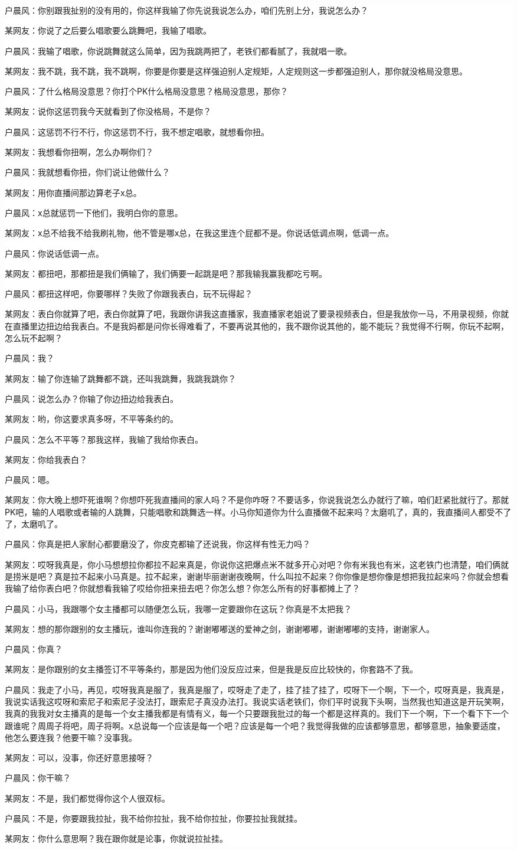 户晨风：你别跟我扯别的没有用的，你这样我输了你先说我说怎么办，咱们先别上分，我说怎么办？

某网友：你说了之后要么唱歌要么跳舞吧，我输了唱歌。

户晨风：我输了唱歌，你说跳舞就这么简单，因为我跳两把了，老铁们都看腻了，我就唱一歌。

某网友：我不跳，我不跳，我不跳啊，你要是你要是这样强迫别人定规矩，人定规则这一步都强迫别人，那你就没格局没意思。

户晨风：了什么格局没意思？你打个PK什么格局没意思？格局没意思，那你？

某网友：说你这惩罚我今天就看到了你没格局，不是你？

户晨风：这惩罚不行不行，你这惩罚不行，我不想定唱歌，就想看你扭。

某网友：我想看你扭啊，怎么办啊你们？

户晨风：我就想看你扭，你们说让他做什么？

某网友：用你直播间那边算老子x总。

户晨风：x总就惩罚一下他们，我明白你的意思。

某网友：x总不给我不给我刷礼物，他不管是哪x总，在我这里连个屁都不是。你说话低调点啊，低调一点。

户晨风：你说话低调一点。

某网友：都扭吧，那都扭是我们俩输了，我们俩要一起跳是吧？那我输我赢我都吃亏啊。

户晨风：都扭这样吧，你要哪样？失败了你跟我表白，玩不玩得起？

某网友：表白你就算了吧，表白你就算了吧，我跟你讲我这直播家，我直播家老姐说了要录视频表白，但是我放你一马，不用录视频，你就在直播里边扭边给我表白。不是我妈都是问你长得难看了，不要再说其他的，我不跟你说其他的，能不能玩？我觉得不行啊，你玩不起啊，怎么玩不起啊？

户晨风：我？

某网友：输了你连输了跳舞都不跳，还叫我跳舞，我跳我跳你？

户晨风：说怎么办？你输了你边扭边给我表白。

某网友：哟，你这要求真多呀，不平等条约的。

户晨风：怎么不平等？那我这样，我输了我给你表白。

某网友：你给我表白？

户晨风：嗯。

某网友：你大晚上想吓死谁啊？你想吓死我直播间的家人吗？不是你咋呀？不要话多，你说我说怎么办就行了嘛，咱们赶紧批就行了。那就PK吧，输的人唱歌或者输的人跳舞，只能唱歌和跳舞选一样。小马你知道你为什么直播做不起来吗？太磨叽了，真的，我直播间人都受不了了，太磨叽了。

户晨风：你真是把人家耐心都要磨没了，你皮克都输了还说我，你这样有性无力吗？

某网友：哎呀我真是，你小马想想拉你都拉不起来真是，你说你这把爆点米不就多开心对吧？你有米我也有米，这老铁门也清楚，咱们俩就是捞米是吧？真是拉不起来小马真是。拉不起来，谢谢毕丽谢谢夜晚啊，什么叫拉不起来？你你像是想你像是想把我拉起来吗？你就会想看我输了给你表白吧？你就想看我输了哎给你扭来扭去吧？你怎么想？你怎么所有的好事都摊上了？

户晨风：小马，我跟哪个女主播都可以随便怎么玩，我哪一定要跟你在这玩？你真是不太把我？

某网友：想的那你跟别的女主播玩，谁叫你连我的？谢谢嘟嘟送的爱神之剑，谢谢嘟嘟，谢谢嘟嘟的支持，谢谢家人。

户晨风：你真？

某网友：是你跟别的女主播签订不平等条约，那是因为他们没反应过来，但是我是反应比较快的，你套路不了我。

户晨风：我走了小马，再见，哎呀我真是服了，我真是服了，哎呀走了走了，挂了挂了挂了，哎呀下一个啊，下一个，哎呀真是，我真是，我说实话我这哎呀和索尼子和索尼子没法打，跟索尼子真没办法打。我说实话老铁们，你们平时说我下头啊，当然我也知道这是开玩笑啊，我真的我我对女主播真的是每一个女主播我都是有情有义，每一个只要跟我批过的每一个都是这样真的。我们下一个啊，下一个看下下一个跟谁呢？周周子将吧，周子将啊。x总说每一个应该是每一个吧？应该是每一个吧？我觉得我做的应该都够意思，都够意思，抽象要适度，他怎么要连我？他要干嘛？没事我。

某网友：可以，没事，你还好意思接呀？

户晨风：你干嘛？

某网友：不是，我们都觉得你这个人很双标。

户晨风：不是，你要跟我拉扯，我不给你拉扯，我不给你拉扯，你要拉扯我就挂。

某网友：你什么意思啊？我在跟你就是论事，你就说拉扯挂。

